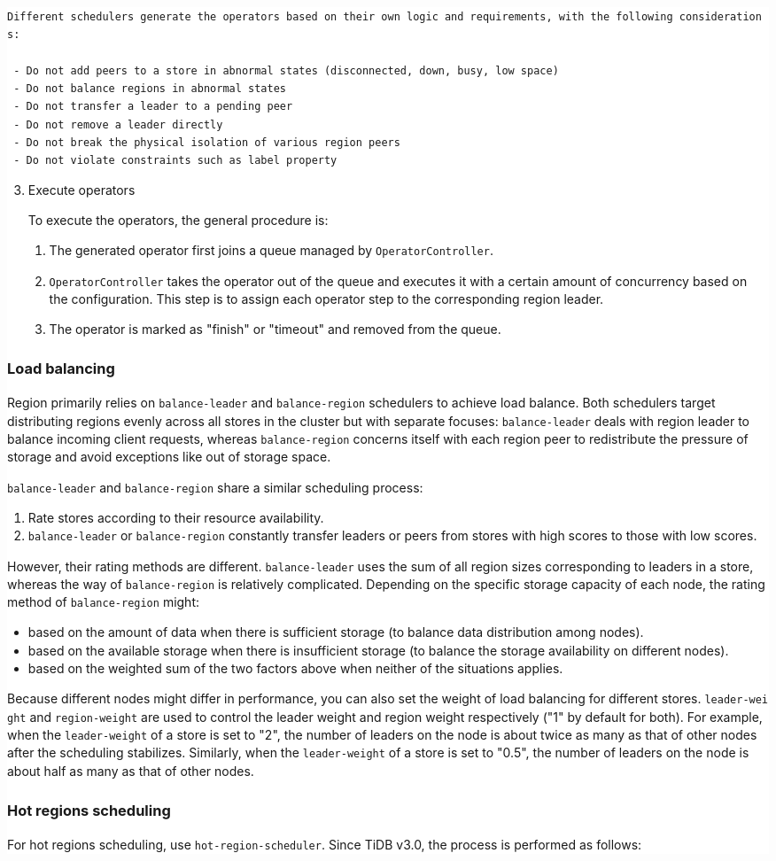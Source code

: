     Different schedulers generate the operators based on their own logic and requirements, with the following considerations:

     - Do not add peers to a store in abnormal states (disconnected, down, busy, low space)
     - Do not balance regions in abnormal states
     - Do not transfer a leader to a pending peer
     - Do not remove a leader directly
     - Do not break the physical isolation of various region peers
     - Do not violate constraints such as label property

3. Execute operators

    To execute the operators, the general procedure is:

    1. The generated operator first joins a queue managed by `OperatorController`.

    2. `OperatorController` takes the operator out of the queue and executes it with a certain amount of concurrency based on the configuration. This step is to assign each operator step to the corresponding region leader.

    3. The operator is marked as "finish" or "timeout" and removed from the queue.

### Load balancing

Region primarily relies on `balance-leader` and `balance-region` schedulers to achieve load balance. Both schedulers target distributing regions evenly across all stores in the cluster but with separate focuses: `balance-leader` deals with region leader to balance incoming client requests, whereas `balance-region` concerns itself with each region peer to redistribute the pressure of storage and avoid exceptions like out of storage space.

`balance-leader` and `balance-region` share a similar scheduling process:

1. Rate stores according to their resource availability.
2. `balance-leader` or `balance-region` constantly transfer leaders or peers from stores with high scores to those with low scores.

However, their rating methods are different. `balance-leader` uses the sum of all region sizes corresponding to leaders in a store, whereas the way of `balance-region` is relatively complicated. Depending on the specific storage capacity of each node, the rating method of `balance-region` might:

- based on the amount of data when there is sufficient storage (to balance data distribution among nodes).
- based on the available storage when there is insufficient storage (to balance the storage availability on different nodes).
- based on the weighted sum of the two factors above when neither of the situations applies.

Because different nodes might differ in performance, you can also set the weight of load balancing for different stores. `leader-weight` and `region-weight` are used to control the leader weight and region weight respectively ("1" by default for both). For example, when the `leader-weight` of a store is set to "2", the number of leaders on the node is about twice as many as that of other nodes after the scheduling stabilizes. Similarly, when the `leader-weight` of a store is set to "0.5", the number of leaders on the node is about half as many as that of other nodes.

### Hot regions scheduling

For hot regions scheduling, use `hot-region-scheduler`. Since TiDB v3.0, the process is performed as follows:
